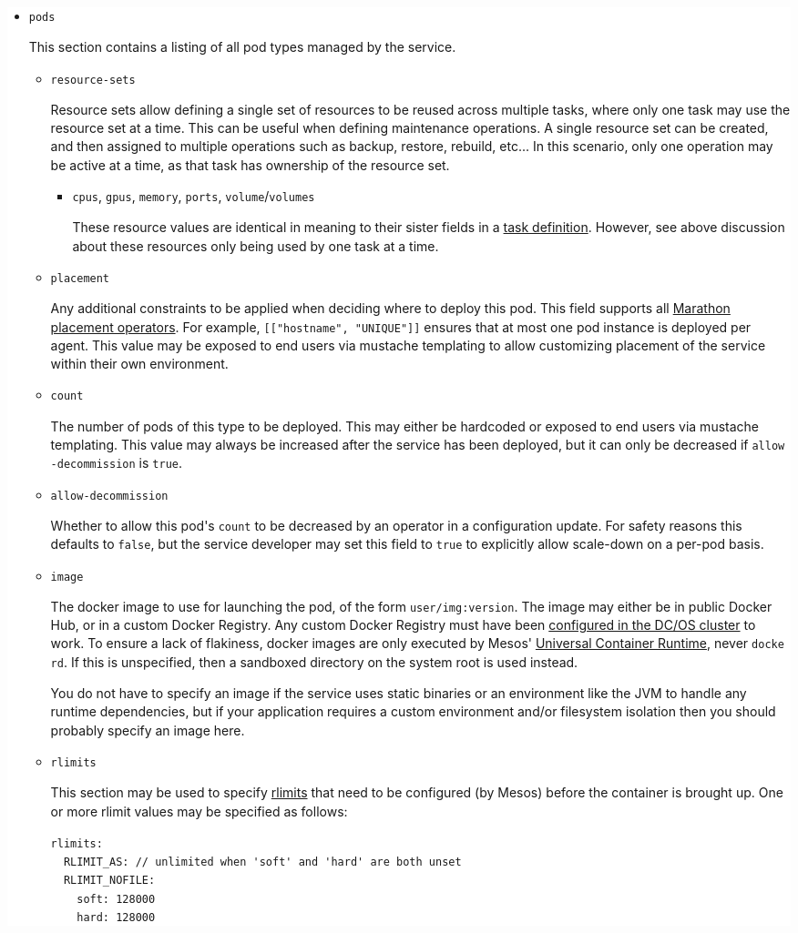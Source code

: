 * `pods`

  This section contains a listing of all pod types managed by the service.

  * `resource-sets`

    Resource sets allow defining a single set of resources to be reused across multiple tasks, where only one task may use the resource set at a time. This can be useful when defining maintenance operations. A single resource set can be created, and then assigned to multiple operations such as backup, restore, rebuild, etc... In this scenario, only one operation may be active at a time, as that task has ownership of the resource set.

    * `cpus`, `gpus`, `memory`, `ports`, `volume`/`volumes`

      These resource values are identical in meaning to their sister fields in a [task definition](#tasks). However, see above discussion about these resources only being used by one task at a time.

  * `placement`

    Any additional constraints to be applied when deciding where to deploy this pod. This field supports all [Marathon placement operators](http://mesosphere.github.io/marathon/docs/constraints.html). For example, `[["hostname", "UNIQUE"]]` ensures that at most one pod instance is deployed per agent. This value may be exposed to end users via mustache templating to allow customizing placement of the service within their own environment.

  * `count`

    The number of pods of this type to be deployed. This may either be hardcoded or exposed to end users via mustache templating. This value may always be increased after the service has been deployed, but it can only be decreased if `allow-decommission` is `true`.

  * `allow-decommission`

    Whether to allow this pod's `count` to be decreased by an operator in a configuration update. For safety reasons this defaults to `false`, but the service developer may set this field to `true` to explicitly allow scale-down on a per-pod basis.

  * `image`

    The docker image to use for launching the pod, of the form `user/img:version`. The image may either be in public Docker Hub, or in a custom Docker Registry. Any custom Docker Registry must have been [configured in the DC/OS cluster](https://github.com/dcos/examples/tree/master/1.8/registry) to work. To ensure a lack of flakiness, docker images are only executed by Mesos' [Universal Container Runtime](https://docs.mesosphere.com/1.9/deploying-services/containerizers/), never `dockerd`. If this is unspecified, then a sandboxed directory on the system root is used instead.

    You do not have to specify an image if the service uses static binaries or an environment like the JVM to handle any runtime dependencies, but if your application requires a custom environment and/or filesystem isolation then you should probably specify an image here.

  * `rlimits`

    This section may be used to specify [rlimits](https://linux.die.net/man/2/setrlimit) that need to be configured (by Mesos) before the container is brought up. One or more rlimit values may be specified as follows:

    ```
    rlimits:
      RLIMIT_AS: // unlimited when 'soft' and 'hard' are both unset
      RLIMIT_NOFILE:
        soft: 128000
        hard: 128000
    ```
